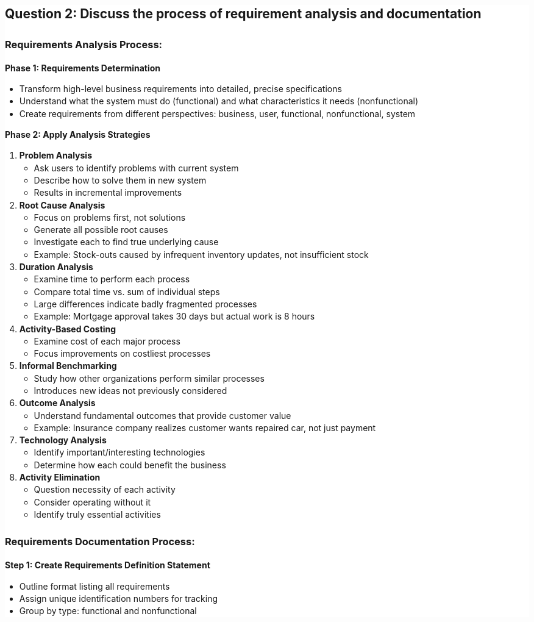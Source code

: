 
## **Question 2: Discuss the process of requirement analysis and documentation**

### **Requirements Analysis Process:**

**Phase 1: Requirements Determination**

- Transform high-level business requirements into detailed, precise specifications
- Understand what the system must do (functional) and what characteristics it needs (nonfunctional)
- Create requirements from different perspectives: business, user, functional, nonfunctional, system

**Phase 2: Apply Analysis Strategies**

1. **Problem Analysis**
    - Ask users to identify problems with current system
    - Describe how to solve them in new system
    - Results in incremental improvements
2. **Root Cause Analysis**
    - Focus on problems first, not solutions
    - Generate all possible root causes
    - Investigate each to find true underlying cause
    - Example: Stock-outs caused by infrequent inventory updates, not insufficient stock
3. **Duration Analysis**
    - Examine time to perform each process
    - Compare total time vs. sum of individual steps
    - Large differences indicate badly fragmented processes
    - Example: Mortgage approval takes 30 days but actual work is 8 hours
4. **Activity-Based Costing**
    - Examine cost of each major process
    - Focus improvements on costliest processes
5. **Informal Benchmarking**
    - Study how other organizations perform similar processes
    - Introduces new ideas not previously considered
6. **Outcome Analysis**
    - Understand fundamental outcomes that provide customer value
    - Example: Insurance company realizes customer wants repaired car, not just payment
7. **Technology Analysis**
    - Identify important/interesting technologies
    - Determine how each could benefit the business
8. **Activity Elimination**
    - Question necessity of each activity
    - Consider operating without it
    - Identify truly essential activities

### **Requirements Documentation Process:**

**Step 1: Create Requirements Definition Statement**

- Outline format listing all requirements
- Assign unique identification numbers for tracking
- Group by type: functional and nonfunctional
